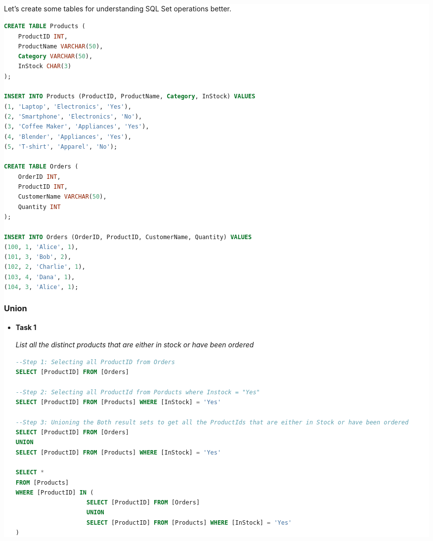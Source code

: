 Let’s create some tables for understanding SQL Set operations better.

```sql
CREATE TABLE Products (
    ProductID INT,
    ProductName VARCHAR(50),
    Category VARCHAR(50),
    InStock CHAR(3)
);

INSERT INTO Products (ProductID, ProductName, Category, InStock) VALUES
(1, 'Laptop', 'Electronics', 'Yes'),
(2, 'Smartphone', 'Electronics', 'No'),
(3, 'Coffee Maker', 'Appliances', 'Yes'),
(4, 'Blender', 'Appliances', 'Yes'),
(5, 'T-shirt', 'Apparel', 'No');

CREATE TABLE Orders (
    OrderID INT,
    ProductID INT,
    CustomerName VARCHAR(50),
    Quantity INT
);
 
INSERT INTO Orders (OrderID, ProductID, CustomerName, Quantity) VALUES
(100, 1, 'Alice', 1),
(101, 3, 'Bob', 2),
(102, 2, 'Charlie', 1),
(103, 4, 'Dana', 1),
(104, 3, 'Alice', 1);
```

### Union

- **Task 1**
    
    *List all the distinct products that are either in stock or have been ordered*
    
    ```sql
    --Step 1: Selecting all ProductID from Orders
    SELECT [ProductID] FROM [Orders]
    
    --Step 2: Selecting all ProductId from Porducts where Instock = "Yes"
    SELECT [ProductID] FROM [Products] WHERE [InStock] = 'Yes'
    
    --Step 3: Unioning the Both result sets to get all the ProductIds that are either in Stock or have been ordered
    SELECT [ProductID] FROM [Orders]
    UNION
    SELECT [ProductID] FROM [Products] WHERE [InStock] = 'Yes'
    
    SELECT *
    FROM [Products]
    WHERE [ProductID] IN (
    					SELECT [ProductID] FROM [Orders]
    					UNION
    					SELECT [ProductID] FROM [Products] WHERE [InStock] = 'Yes'
    )
    ```
    